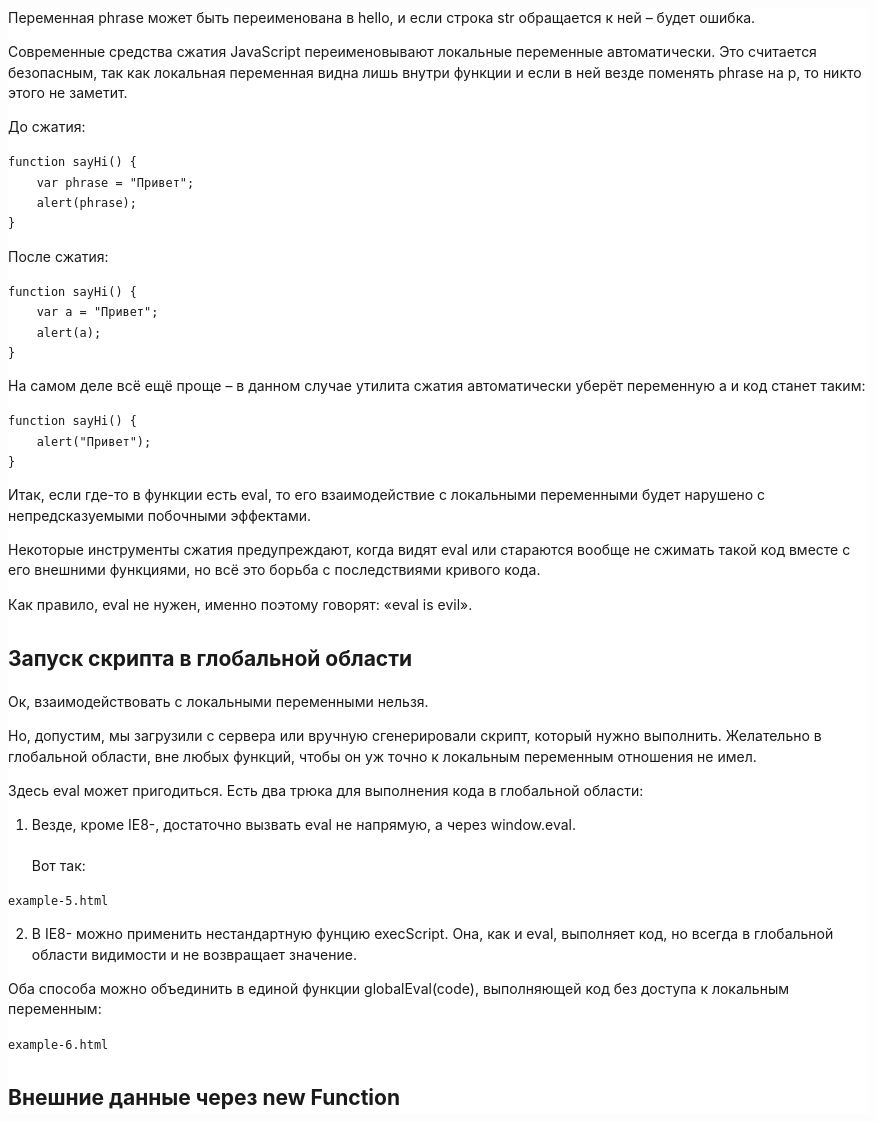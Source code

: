 Переменная phrase может быть переименована в hello, и если строка str обращается к ней – будет ошибка.

Современные средства сжатия JavaScript переименовывают локальные переменные автоматически. Это считается безопасным, так как локальная переменная видна лишь внутри функции и если в ней везде поменять phrase на p, то никто этого не заметит.

До сжатия:

    function sayHi() {
        var phrase = "Привет";
        alert(phrase);
    }

После сжатия:

    function sayHi() {
        var a = "Привет";
        alert(a);
    }

На самом деле всё ещё проще – в данном случае утилита сжатия автоматически уберёт переменную a и код станет таким:

    function sayHi() {
        alert("Привет");
    }

Итак, если где-то в функции есть eval, то его взаимодействие с локальными переменными будет нарушено с непредсказуемыми побочными эффектами.

Некоторые инструменты сжатия предупреждают, когда видят eval или стараются вообще не сжимать такой код вместе с его внешними функциями, но всё это борьба с последствиями кривого кода.

Как правило, eval не нужен, именно поэтому говорят: «eval is evil».

## Запуск скрипта в глобальной области

Ок, взаимодействовать с локальными переменными нельзя.

Но, допустим, мы загрузили с сервера или вручную сгенерировали скрипт, который нужно выполнить. Желательно в глобальной области, вне любых функций, чтобы он уж точно к локальным переменным отношения не имел.

Здесь eval может пригодиться. Есть два трюка для выполнения кода в глобальной области:

1. Везде, кроме IE8-, достаточно вызвать eval не напрямую, а через window.eval.<br><br>Вот так:

`example-5.html`

2. В IE8- можно применить нестандартную фунцию execScript. Она, как и eval, выполняет код, но всегда в глобальной области видимости и не возвращает значение.

Оба способа можно объединить в единой функции globalEval(code), выполняющей код без доступа к локальным переменным:

`example-6.html`

## Внешние данные через new Function
